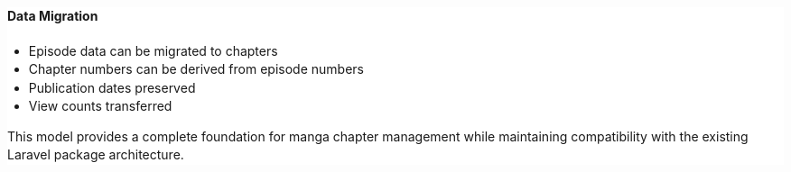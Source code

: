 #### Data Migration
- Episode data can be migrated to chapters
- Chapter numbers can be derived from episode numbers
- Publication dates preserved
- View counts transferred

This model provides a complete foundation for manga chapter management while maintaining compatibility with the existing Laravel package architecture.